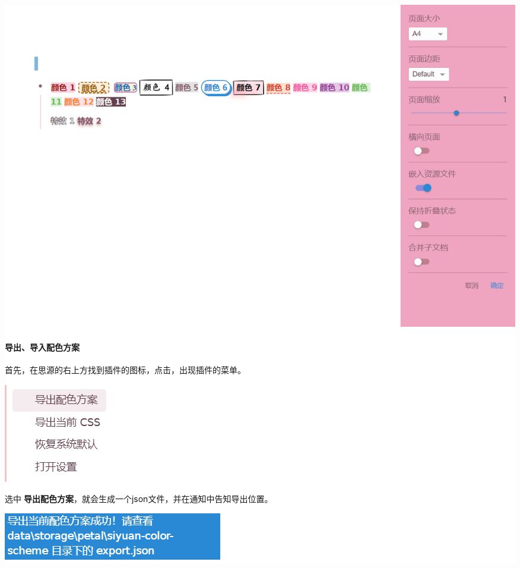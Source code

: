 ​![image](assets/image-20230514183023-chdpyf6.png)​

#### 导出、导入配色方案

首先，在思源的右上方找到插件的图标，点击，出现插件的菜单。

​![image](assets/image-20230514182708-xi1xbrz.png)​

选中 **导出配色方案**，就会生成一个json文件，并在通知中告知导出位置。

​![image](assets/image-20230514183223-yn0ogt2.png)​
